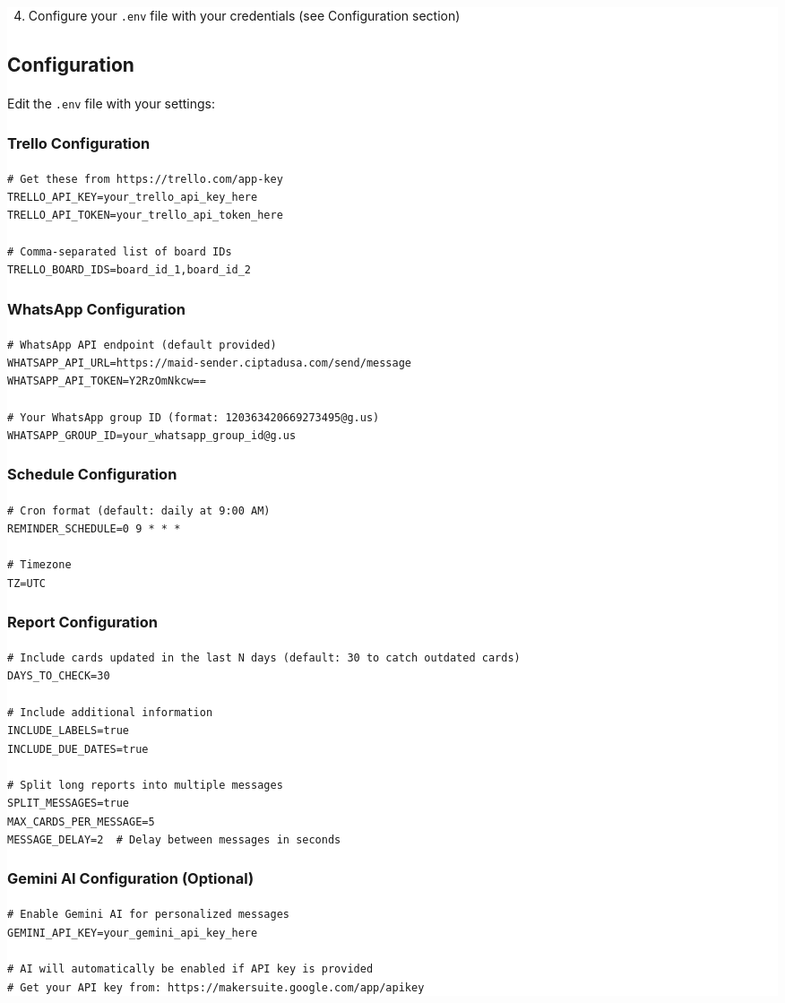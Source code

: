 4. Configure your `.env` file with your credentials (see Configuration section)

## Configuration

Edit the `.env` file with your settings:

### Trello Configuration
```env
# Get these from https://trello.com/app-key
TRELLO_API_KEY=your_trello_api_key_here
TRELLO_API_TOKEN=your_trello_api_token_here

# Comma-separated list of board IDs
TRELLO_BOARD_IDS=board_id_1,board_id_2
```

### WhatsApp Configuration
```env
# WhatsApp API endpoint (default provided)
WHATSAPP_API_URL=https://maid-sender.ciptadusa.com/send/message
WHATSAPP_API_TOKEN=Y2RzOmNkcw==

# Your WhatsApp group ID (format: 120363420669273495@g.us)
WHATSAPP_GROUP_ID=your_whatsapp_group_id@g.us
```

### Schedule Configuration
```env
# Cron format (default: daily at 9:00 AM)
REMINDER_SCHEDULE=0 9 * * *

# Timezone
TZ=UTC
```

### Report Configuration
```env
# Include cards updated in the last N days (default: 30 to catch outdated cards)
DAYS_TO_CHECK=30

# Include additional information
INCLUDE_LABELS=true
INCLUDE_DUE_DATES=true

# Split long reports into multiple messages
SPLIT_MESSAGES=true
MAX_CARDS_PER_MESSAGE=5
MESSAGE_DELAY=2  # Delay between messages in seconds
```

### Gemini AI Configuration (Optional)
```env
# Enable Gemini AI for personalized messages
GEMINI_API_KEY=your_gemini_api_key_here

# AI will automatically be enabled if API key is provided
# Get your API key from: https://makersuite.google.com/app/apikey
```
